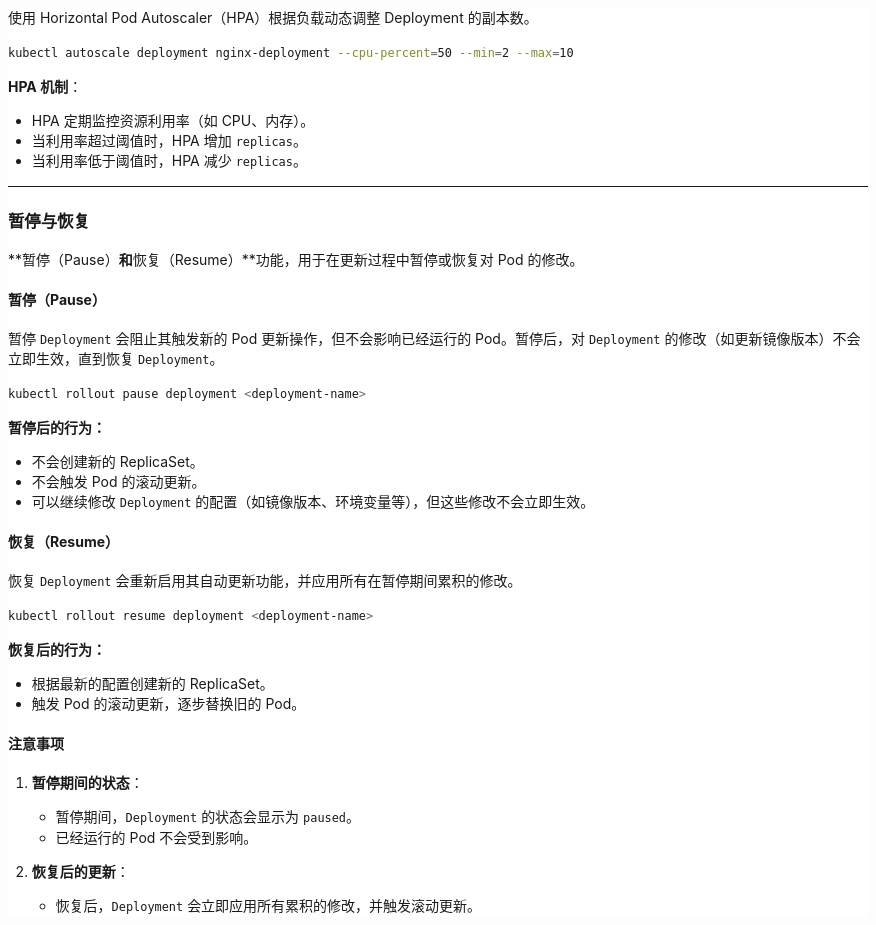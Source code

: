使用 Horizontal Pod Autoscaler（HPA）根据负载动态调整 Deployment 的副本数。

```bash
kubectl autoscale deployment nginx-deployment --cpu-percent=50 --min=2 --max=10
```

**HPA 机制**：

- HPA 定期监控资源利用率（如 CPU、内存）。
- 当利用率超过阈值时，HPA 增加 `replicas`。
- 当利用率低于阈值时，HPA 减少 `replicas`。

***



### 暂停与恢复

**暂停（Pause）**和**恢复（Resume）**功能，用于在更新过程中暂停或恢复对 Pod 的修改。

#### 暂停（Pause）

暂停 `Deployment` 会阻止其触发新的 Pod 更新操作，但不会影响已经运行的 Pod。暂停后，对 `Deployment` 的修改（如更新镜像版本）不会立即生效，直到恢复 `Deployment`。

```bash
kubectl rollout pause deployment <deployment-name>
```

**暂停后的行为：**

- 不会创建新的 ReplicaSet。
- 不会触发 Pod 的滚动更新。
- 可以继续修改 `Deployment` 的配置（如镜像版本、环境变量等），但这些修改不会立即生效。



#### 恢复（Resume）

恢复 `Deployment` 会重新启用其自动更新功能，并应用所有在暂停期间累积的修改。

```bash
kubectl rollout resume deployment <deployment-name>
```

**恢复后的行为：**

- 根据最新的配置创建新的 ReplicaSet。
- 触发 Pod 的滚动更新，逐步替换旧的 Pod。



#### 注意事项

1. **暂停期间的状态**：

	- 暂停期间，`Deployment` 的状态会显示为 `paused`。
	- 已经运行的 Pod 不会受到影响。

2. **恢复后的更新**：

	- 恢复后，`Deployment` 会立即应用所有累积的修改，并触发滚动更新。
